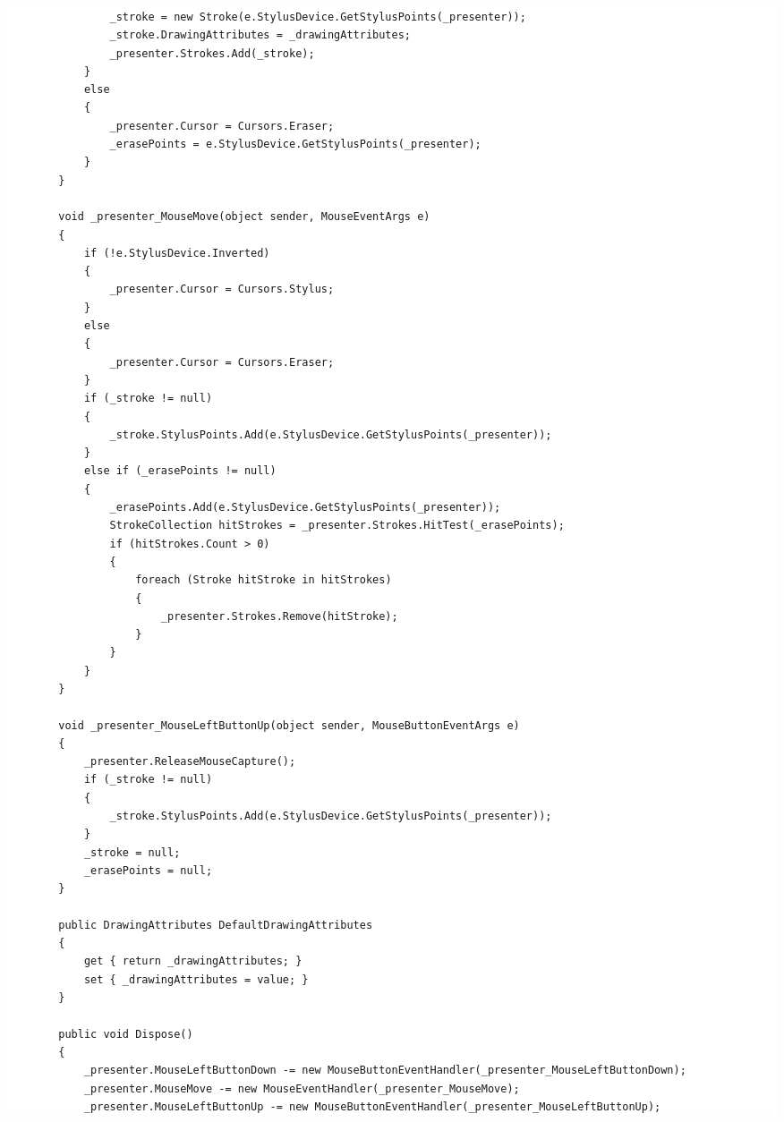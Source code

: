 ```CSharp
                _stroke = new Stroke(e.StylusDevice.GetStylusPoints(_presenter));
                _stroke.DrawingAttributes = _drawingAttributes;
                _presenter.Strokes.Add(_stroke);
            }
            else
            {
                _presenter.Cursor = Cursors.Eraser;
                _erasePoints = e.StylusDevice.GetStylusPoints(_presenter);
            }
        }

        void _presenter_MouseMove(object sender, MouseEventArgs e)
        {
            if (!e.StylusDevice.Inverted)
            {
                _presenter.Cursor = Cursors.Stylus;
            }
            else
            {
                _presenter.Cursor = Cursors.Eraser;
            }
            if (_stroke != null)
            {
                _stroke.StylusPoints.Add(e.StylusDevice.GetStylusPoints(_presenter));
            }
            else if (_erasePoints != null)
            {
                _erasePoints.Add(e.StylusDevice.GetStylusPoints(_presenter));
                StrokeCollection hitStrokes = _presenter.Strokes.HitTest(_erasePoints);
                if (hitStrokes.Count > 0)
                {
                    foreach (Stroke hitStroke in hitStrokes)
                    {
                        _presenter.Strokes.Remove(hitStroke);
                    }
                }
            }
        }

        void _presenter_MouseLeftButtonUp(object sender, MouseButtonEventArgs e)
        {
            _presenter.ReleaseMouseCapture();
            if (_stroke != null)
            {
                _stroke.StylusPoints.Add(e.StylusDevice.GetStylusPoints(_presenter));
            }
            _stroke = null;
            _erasePoints = null;
        }

        public DrawingAttributes DefaultDrawingAttributes
        {
            get { return _drawingAttributes; }
            set { _drawingAttributes = value; }
        }

        public void Dispose()
        {
            _presenter.MouseLeftButtonDown -= new MouseButtonEventHandler(_presenter_MouseLeftButtonDown);
            _presenter.MouseMove -= new MouseEventHandler(_presenter_MouseMove);
            _presenter.MouseLeftButtonUp -= new MouseButtonEventHandler(_presenter_MouseLeftButtonUp);
```